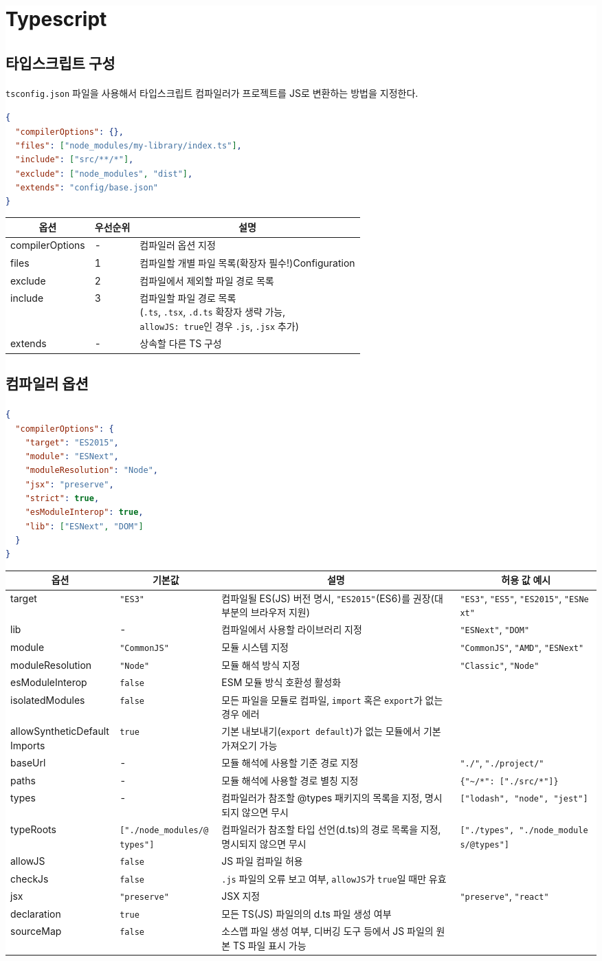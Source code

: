 


# Typescript 

## 타입스크립트 구성
`tsconfig.json` 파일을 사용해서 타입스크립트 컴파일러가 프로젝트를 JS로 변환하는 방법을 지정한다.

```json
{
  "compilerOptions": {},
  "files": ["node_modules/my-library/index.ts"],
  "include": ["src/**/*"],
  "exclude": ["node_modules", "dist"],
  "extends": "config/base.json"
}
```

옵션 | 우선순위 | 설명
---|---|---
compilerOptions | - | 컴파일러 옵션 지정
files | 1 | 컴파일할 개별 파일 목록(확장자 필수!)Configuration
exclude | 2 | 컴파일에서 제외할 파일 경로 목록
include | 3 | 컴파일할 파일 경로 목록<br/>(`.ts`, `.tsx`, `.d.ts` 확장자 생략 가능,<br/>`allowJS: true`인 경우 `.js`, `.jsx` 추가)
extends | - | 상속할 다른 TS 구성

 
 
## 컴파일러 옵션

```json
{
  "compilerOptions": {
    "target": "ES2015",
    "module": "ESNext",
    "moduleResolution": "Node",
    "jsx": "preserve",
    "strict": true,
    "esModuleInterop": true,
    "lib": ["ESNext", "DOM"]
  }
}
```

옵션 | 기본값 | 설명 | 허용 값 예시
---|---|---|---
target | `"ES3"` | 컴파일될 ES(JS) 버전 명시, `"ES2015"`(ES6)를 권장(대부분의 브라우저 지원) | `"ES3"`, `"ES5"`, `"ES2015"`, `"ESNext"` 
lib | - | 컴파일에서 사용할 라이브러리 지정 | `"ESNext"`, `"DOM"`
module | `"CommonJS"` | 모듈 시스템 지정 | `"CommonJS"`, `"AMD"`, `"ESNext"`  
moduleResolution | `"Node"` | 모듈 해석 방식 지정 | `"Classic"`, `"Node"`
esModuleInterop | `false` | ESM 모듈 방식 호환성 활성화 |
isolatedModules | `false` | 모든 파일을 모듈로 컴파일, `import` 혹은 `export`가 없는 경우 에러 |
allowSyntheticDefaultImports | `true` | 기본 내보내기(`export default`)가 없는 모듈에서 기본 가져오기 가능 |
baseUrl | - | 모듈 해석에 사용할 기준 경로 지정 | `"./"`, `"./project/"`
paths | - | 모듈 해석에 사용할 경로 별칭 지정 | `{"~/*": ["./src/*"]}`
types | - | 컴파일러가 참조할 @types 패키지의 목록을 지정, 명시되지 않으면 무시 | `["lodash", "node", "jest"]`
typeRoots | `["./node_modules/@types"]` | 컴파일러가 참조할 타입 선언(d.ts)의 경로 목록을 지정, 명시되지 않으면 무시 | `["./types", "./node_modules/@types"]`
allowJS | `false` | JS 파일 컴파일 허용 |
checkJs | `false` | `.js` 파일의 오류 보고 여부, `allowJS`가 `true`일 때만 유효 |
jsx | `"preserve"` | JSX 지정 | `"preserve"`, `"react"`
declaration | `true` | 모든 TS(JS) 파일의의 d.ts 파일 생성 여부 |
sourceMap | `false` | 소스맵 파일 생성 여부, 디버깅 도구 등에서 JS 파일의 원본 TS 파일 표시 가능 |